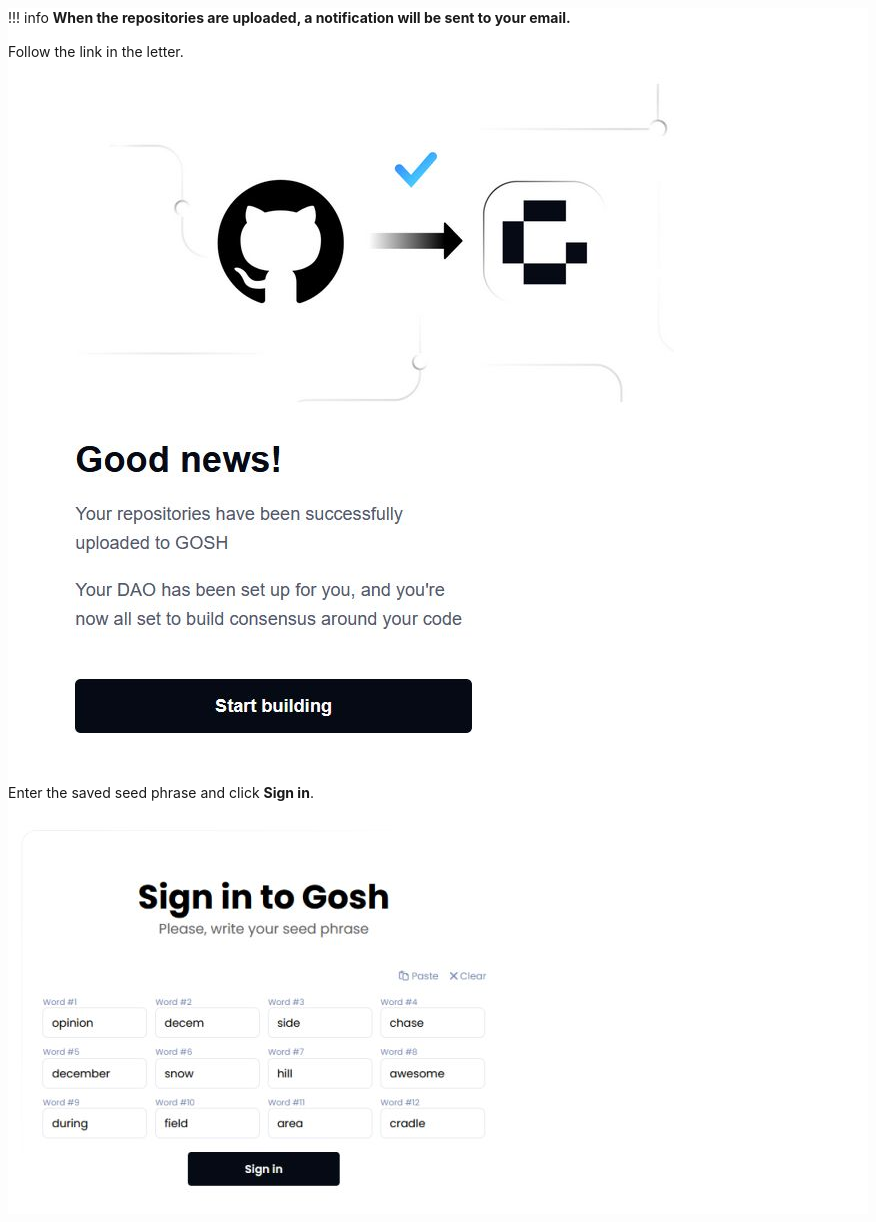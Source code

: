 
!!! info
    __When the repositories are uploaded, a notification will be sent to your email.__

Follow the link in the letter.

![](../images/docker_ext_create_acc_02_welcom_letter.jpg)

Enter the saved seed phrase and click **Sign in**.

![](../images/gosh_web_Authorize_Gosh_09_signIn.jpg)